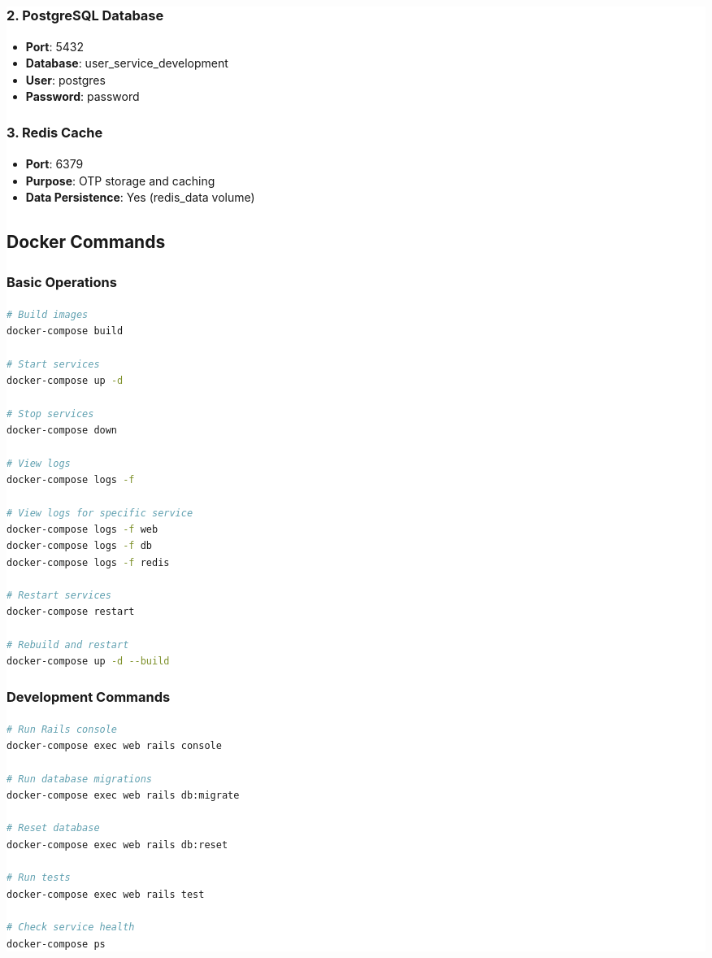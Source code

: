 ### 2. PostgreSQL Database
- **Port**: 5432
- **Database**: user_service_development
- **User**: postgres
- **Password**: password

### 3. Redis Cache
- **Port**: 6379
- **Purpose**: OTP storage and caching
- **Data Persistence**: Yes (redis_data volume)

## Docker Commands

### Basic Operations

```bash
# Build images
docker-compose build

# Start services
docker-compose up -d

# Stop services
docker-compose down

# View logs
docker-compose logs -f

# View logs for specific service
docker-compose logs -f web
docker-compose logs -f db
docker-compose logs -f redis

# Restart services
docker-compose restart

# Rebuild and restart
docker-compose up -d --build
```

### Development Commands

```bash
# Run Rails console
docker-compose exec web rails console

# Run database migrations
docker-compose exec web rails db:migrate

# Reset database
docker-compose exec web rails db:reset

# Run tests
docker-compose exec web rails test

# Check service health
docker-compose ps
```
